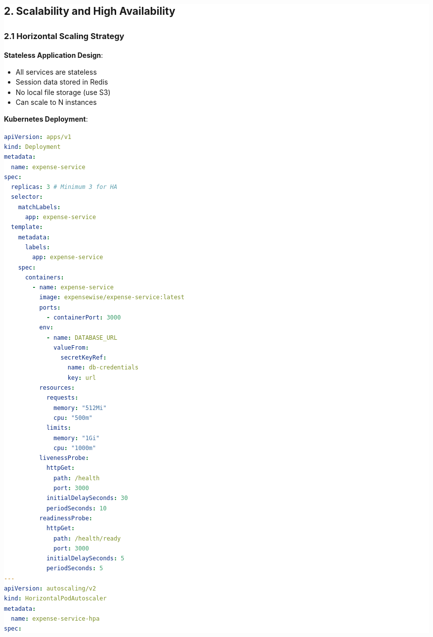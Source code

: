 
## 2. Scalability and High Availability

### 2.1 Horizontal Scaling Strategy

**Stateless Application Design**:

- All services are stateless
- Session data stored in Redis
- No local file storage (use S3)
- Can scale to N instances

**Kubernetes Deployment**:

```yaml
apiVersion: apps/v1
kind: Deployment
metadata:
  name: expense-service
spec:
  replicas: 3 # Minimum 3 for HA
  selector:
    matchLabels:
      app: expense-service
  template:
    metadata:
      labels:
        app: expense-service
    spec:
      containers:
        - name: expense-service
          image: expensewise/expense-service:latest
          ports:
            - containerPort: 3000
          env:
            - name: DATABASE_URL
              valueFrom:
                secretKeyRef:
                  name: db-credentials
                  key: url
          resources:
            requests:
              memory: "512Mi"
              cpu: "500m"
            limits:
              memory: "1Gi"
              cpu: "1000m"
          livenessProbe:
            httpGet:
              path: /health
              port: 3000
            initialDelaySeconds: 30
            periodSeconds: 10
          readinessProbe:
            httpGet:
              path: /health/ready
              port: 3000
            initialDelaySeconds: 5
            periodSeconds: 5
---
apiVersion: autoscaling/v2
kind: HorizontalPodAutoscaler
metadata:
  name: expense-service-hpa
spec:
```